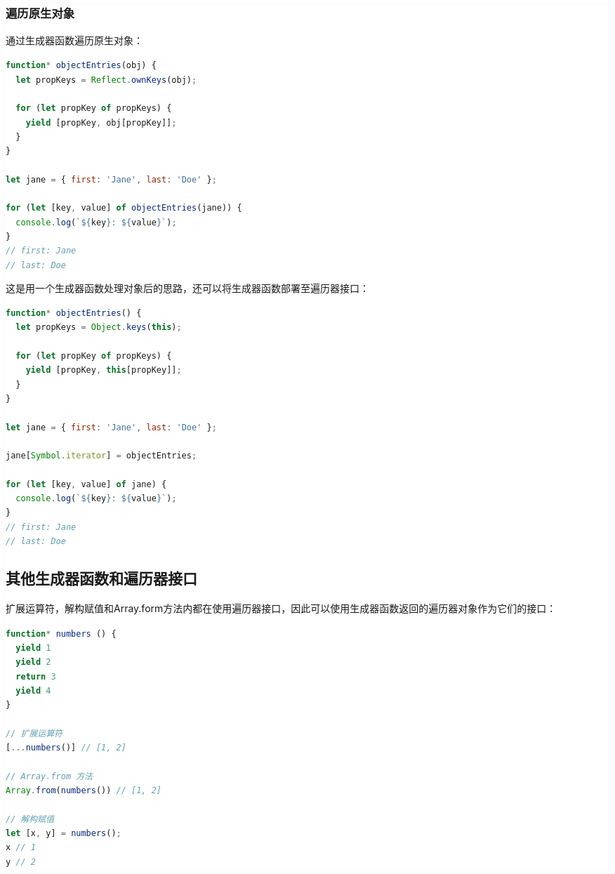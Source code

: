 ### 遍历原生对象

通过生成器函数遍历原生对象：

```js
function* objectEntries(obj) {
  let propKeys = Reflect.ownKeys(obj);

  for (let propKey of propKeys) {
    yield [propKey, obj[propKey]];
  }
}

let jane = { first: 'Jane', last: 'Doe' };

for (let [key, value] of objectEntries(jane)) {
  console.log(`${key}: ${value}`);
}
// first: Jane
// last: Doe
```

这是用一个生成器函数处理对象后的思路，还可以将生成器函数部署至遍历器接口：

```js
function* objectEntries() {
  let propKeys = Object.keys(this);

  for (let propKey of propKeys) {
    yield [propKey, this[propKey]];
  }
}

let jane = { first: 'Jane', last: 'Doe' };

jane[Symbol.iterator] = objectEntries;

for (let [key, value] of jane) {
  console.log(`${key}: ${value}`);
}
// first: Jane
// last: Doe
```

## 其他生成器函数和遍历器接口

扩展运算符，解构赋值和Array.form方法内都在使用遍历器接口，因此可以使用生成器函数返回的遍历器对象作为它们的接口：

```js
function* numbers () {
  yield 1
  yield 2
  return 3
  yield 4
}

// 扩展运算符
[...numbers()] // [1, 2]

// Array.from 方法
Array.from(numbers()) // [1, 2]

// 解构赋值
let [x, y] = numbers();
x // 1
y // 2
```
